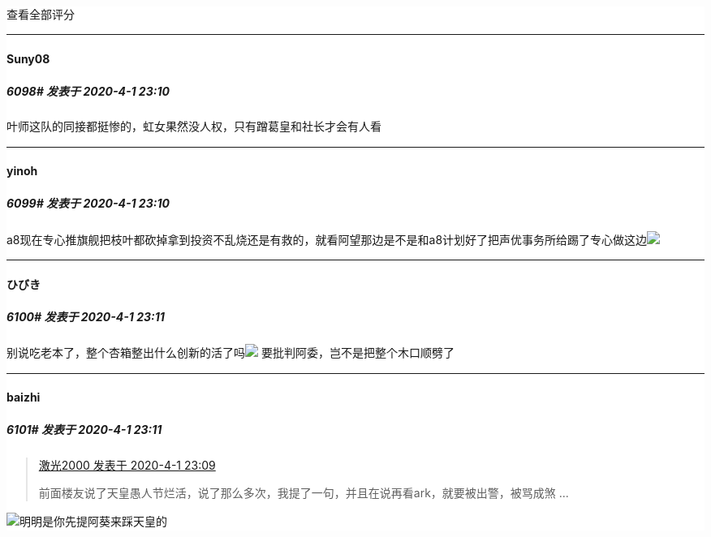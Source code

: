 

查看全部评分






-----

####  Suny08  
##### 6098#       发表于 2020-4-1 23:10




叶师这队的同接都挺惨的，虹女果然没人权，只有蹭葛皇和社长才会有人看







-----

####  yinoh  
##### 6099#       发表于 2020-4-1 23:10




a8现在专心推旗舰把枝叶都砍掉拿到投资不乱烧还是有救的，就看阿望那边是不是和a8计划好了把声优事务所给踢了专心做这边<img src="https://static.saraba1st.com/image/smiley/face2017/034.png" referrerpolicy="no-referrer">







-----

####  ひびき  
##### 6100#       发表于 2020-4-1 23:11




别说吃老本了，整个杏箱整出什么创新的活了吗<img src="https://static.saraba1st.com/image/smiley/face2017/067.png" referrerpolicy="no-referrer"> 要批判阿委，岂不是把整个木口顺劈了







-----

####  baizhi  
##### 6101#       发表于 2020-4-1 23:11



<blockquote><a href="httphttps://bbs.saraba1st.com/2b/forum.php?mod=redirect&amp;goto=findpost&amp;pid=46948795&amp;ptid=1920426" target="_blank">激光2000 发表于 2020-4-1 23:09</a>

前面楼友说了天皇愚人节烂活，说了那么多次，我提了一句，并且在说再看ark，就要被出警，被骂成煞 ...</blockquote>
<img src="https://static.saraba1st.com/image/smiley/face2017/138.png" referrerpolicy="no-referrer">明明是你先提阿葵来踩天皇的

